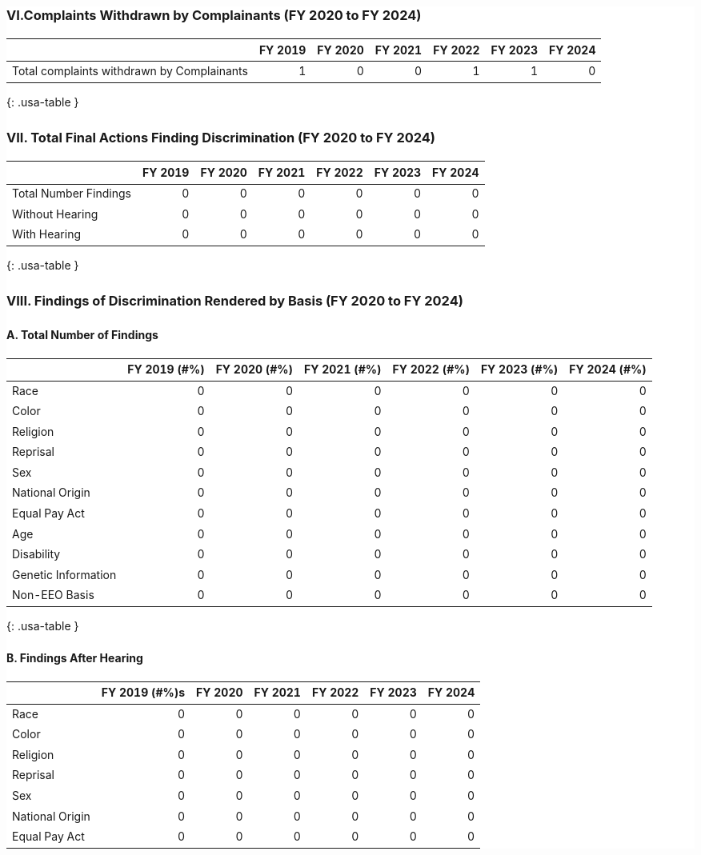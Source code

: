 ### VI.Complaints Withdrawn by Complainants (FY 2020 to FY 2024)

| &nbsp;                                     | FY 2019 | FY 2020 | FY 2021 | FY 2022 | FY 2023 | FY 2024 |
| :---                                       | ---:    | ---:    | ---:    | ---:    | ---:    | ---:    |
| Total complaints withdrawn by Complainants |    1    |    0    |    0    |   1     |    1    |   0     |
{: .usa-table }

### VII. Total Final Actions Finding Discrimination (FY 2020 to FY 2024)

| &nbsp;                     | FY 2019 | FY 2020 | FY 2021 | FY 2022 | FY 2023 | FY 2024 |
| :---                       | ---:    | ---:    | ---:    | ---:    | ---:    | ---:    |
| Total Number Findings      |    0    |    0    |    0    |    0    |    0    |    0    |
| Without Hearing            |    0    |    0    |    0    |    0    |    0    |    0    |
| With Hearing               |    0    |    0    |    0    |    0    |    0    |    0    |
{: .usa-table }

### VIII. Findings of Discrimination Rendered by Basis (FY 2020 to FY 2024)

#### A. Total Number of Findings

| &nbsp;              | FY 2019 (#%) | FY 2020 (#%) | FY 2021 (#%) | FY 2022 (#%) | FY 2023 (#%) | FY 2024 (#%) |
| :---                | ---:         | ---:         | ---:         | ---:         | ---:         | ---:         |
| Race                |    0         |    0         |    0         |    0         |    0         |    0         |
| Color               |    0         |    0         |    0         |    0         |    0         |    0         |
| Religion            |    0         |    0         |    0         |    0         |    0         |    0         |
| Reprisal            |    0         |    0         |    0         |    0         |    0         |    0         |
| Sex                 |    0         |    0         |    0         |    0         |    0         |    0         |
| National Origin     |    0         |    0         |    0         |    0         |    0         |    0         |
| Equal Pay Act       |    0         |    0         |    0         |    0         |    0         |    0         |
| Age                 |    0         |    0         |    0         |    0         |    0         |    0         |
| Disability          |    0         |    0         |    0         |    0         |    0         |    0         |
| Genetic Information |    0         |    0         |    0         |    0         |    0         |    0         |
| Non-EEO Basis       |    0         |    0         |    0         |    0         |    0         |    0         |
{: .usa-table }

#### B. Findings After Hearing

| &nbsp;              | FY 2019 (#%)s | FY 2020 | FY 2021 | FY 2022 | FY 2023 | FY 2024 |
| :---                | ---:          | ---:    | ---:    | ---:    | ---:    | ---:    |
| Race                |    0          |   0     |   0     |    0    |    0    |    0    |
| Color               |    0          |   0     |   0     |    0    |    0    |    0    |
| Religion            |    0          |   0     |   0     |    0    |    0    |    0    |
| Reprisal            |    0          |   0     |   0     |    0    |    0    |    0    |
| Sex                 |    0          |   0     |   0     |    0    |    0    |    0    |
| National Origin     |    0          |   0     |   0     |    0    |    0    |    0    |
| Equal Pay Act       |    0          |   0     |   0     |    0    |    0    |    0    |